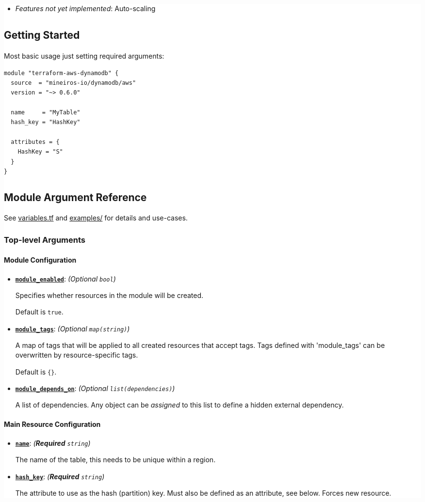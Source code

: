 - *Features not yet implemented*:
  Auto-scaling

## Getting Started

Most basic usage just setting required arguments:

```hcl
module "terraform-aws-dynamodb" {
  source  = "mineiros-io/dynamodb/aws"
  version = "~> 0.6.0"

  name     = "MyTable"
  hash_key = "HashKey"

  attributes = {
    HashKey = "S"
  }
}
```

## Module Argument Reference

See [variables.tf] and [examples/] for details and use-cases.

### Top-level Arguments

#### Module Configuration

- [**`module_enabled`**](#var-module_enabled): *(Optional `bool`)*<a name="var-module_enabled"></a>

  Specifies whether resources in the module will be created.

  Default is `true`.

- [**`module_tags`**](#var-module_tags): *(Optional `map(string)`)*<a name="var-module_tags"></a>

  A map of tags that will be applied to all created resources that accept tags. Tags defined with 'module_tags' can be overwritten by resource-specific tags.

  Default is `{}`.

- [**`module_depends_on`**](#var-module_depends_on): *(Optional `list(dependencies)`)*<a name="var-module_depends_on"></a>

  A list of dependencies. Any object can be _assigned_ to this list to define a hidden external dependency.

#### Main Resource Configuration

- [**`name`**](#var-name): *(**Required** `string`)*<a name="var-name"></a>

  The name of the table, this needs to be unique within a region.

- [**`hash_key`**](#var-hash_key): *(**Required** `string`)*<a name="var-hash_key"></a>

  The attribute to use as the hash (partition) key. Must also be defined as an attribute, see below. Forces new resource.


[homepage]: https://mineiros.io/?ref=terraform-aws-dynamodb
[hello@mineiros.io]: mailto:hello@mineiros.io
[badge-build]: https://github.com/mineiros-io/terraform-aws-dynamodb/workflows/CI/CD%20Pipeline/badge.svg
[badge-semver]: https://img.shields.io/github/v/tag/mineiros-io/terraform-aws-dynamodb.svg?label=latest&sort=semver
[badge-license]: https://img.shields.io/badge/license-Apache%202.0-brightgreen.svg
[badge-terraform]: https://img.shields.io/badge/terraform-1.x%20|%200.15%20|%200.14%20|%200.13%20|%200.12.20+-623CE4.svg?logo=terraform
[badge-slack]: https://img.shields.io/badge/slack-@mineiros--community-f32752.svg?logo=slack
[build-status]: https://github.com/mineiros-io/terraform-aws-dynamodb/actions
[releases-github]: https://github.com/mineiros-io/terraform-aws-dynamodb/releases
[badge-tf-aws]: https://img.shields.io/badge/AWS-3%20and%202.58+-F8991D.svg?logo=terraform
[releases-aws-provider]: https://github.com/terraform-providers/terraform-provider-aws/releases
[releases-terraform]: https://github.com/hashicorp/terraform/releases
[apache20]: https://opensource.org/licenses/Apache-2.0
[slack]: https://join.slack.com/t/mineiros-community/shared_invite/zt-ehidestg-aLGoIENLVs6tvwJ11w9WGg
[Terraform]: https://www.terraform.io
[AWS]: https://aws.amazon.com/
[Semantic Versioning (SemVer)]: https://semver.org/
[variables.tf]: https://github.com/mineiros-io/terraform-aws-dynamodb/blob/master/variables.tf
[examples/]: https://github.com/mineiros-io/terraform-aws-dynamodb/blob/master/examples
[Issues]: https://github.com/mineiros-io/terraform-aws-dynamodb/issues
[LICENSE]: https://github.com/mineiros-io/terraform-aws-dynamodb/blob/master/LICENSE
[Makefile]: https://github.com/mineiros-io/terraform-aws-dynamodb/blob/master/Makefile
[Pull Requests]: https://github.com/mineiros-io/terraform-aws-dynamodb/pulls
[Contribution Guidelines]: https://github.com/mineiros-io/terraform-aws-dynamodb/blob/master/CONTRIBUTING.md